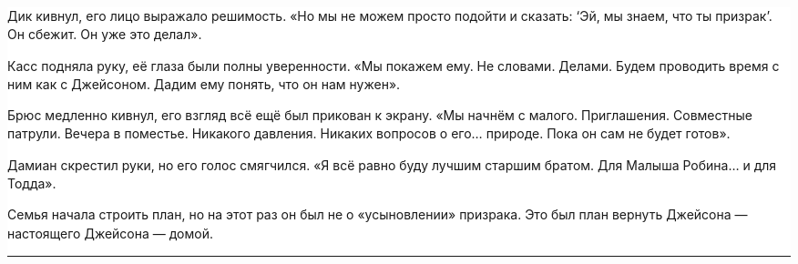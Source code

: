 Дик кивнул, его лицо выражало решимость. «Но мы не можем просто подойти и сказать: ‘Эй, мы знаем, что ты призрак’. Он сбежит. Он уже это делал».

Касс подняла руку, её глаза были полны уверенности. «Мы покажем ему. Не словами. Делами. Будем проводить время с ним как с Джейсоном. Дадим ему понять, что он нам нужен».

Брюс медленно кивнул, его взгляд всё ещё был прикован к экрану. «Мы начнём с малого. Приглашения. Совместные патрули. Вечера в поместье. Никакого давления. Никаких вопросов о его… природе. Пока он сам не будет готов».

Дамиан скрестил руки, но его голос смягчился. «Я всё равно буду лучшим старшим братом. Для Малыша Робина… и для Тодда».

Семья начала строить план, но на этот раз он был не о «усыновлении» призрака. Это был план вернуть Джейсона — настоящего Джейсона — домой.

---

